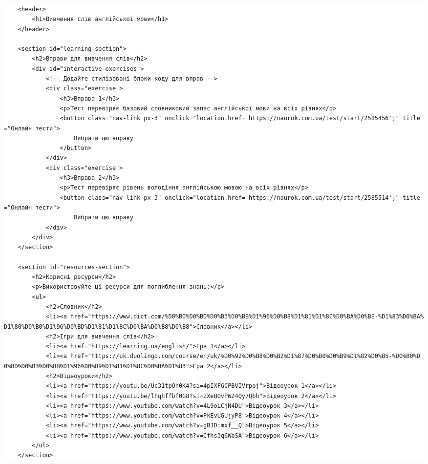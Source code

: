         <header>
            <h1>Вивчення слів англійської мови</h1>
        </header>

        <section id="learning-section">
            <h2>Вправи для вивчення слів</h2>
            <div id="interactive-exercises">
                <!-- Додайте стилізовані блоки коду для вправ -->
                <div class="exercise">
                    <h3>Вправа 1</h3>
                    <p>Тест перевіряє базовий словниковий запас англійської мови на всіх рівнях</p>
                    <button class="nav-link px-3" onclick="location.href='https://naurok.com.ua/test/start/2585456';" title="Онлайн тести">
                        Вибрати цю вправу
                    </button>
                </div>
                <div class="exercise">
                    <h3>Вправа 2</h3>
                    <p>Тест перевіряє рівень володіння англійською мовою на всіх рівнях</p>
                    <button class="nav-link px-3" onclick="location.href='https://naurok.com.ua/test/start/2585514';" title="Онлайн тести">
                        Вибрати цю вправу
                </div>
            </div>
        </section>

        <section id="resources-section">
            <h2>Корисні ресурси</h2>
            <p>Використовуйте ці ресурси для поглиблення знань:</p>
            <ul>
                <h2>Словник</h2>
                <li><a href="https://www.dict.com/%D0%B0%D0%BD%D0%B3%D0%BB%D1%96%D0%B8%D1%81%D1%8C%D0%BA%D0%BE-%D1%83%D0%BA%D1%80%D0%B0%D1%96%D0%BD%D1%81%D1%8C%D0%BA%D0%B8%D0%B8">Словник</a></li>
                <h2>Ігри для вивчення слів</h2>
                <li><a href="https://learning.ua/english/">Гра 1</a></li>
                <li><a href="https://uk.duolingo.com/course/en/uk/%D0%92%D0%B8%D0%B2%D1%87%D0%B0%D0%B9%D1%82%D0%B5-%D0%B0%D0%BD%D0%B3%D0%BB%D1%96%D0%B9%D1%81%D1%8C%D0%BA%D1%83">Гра 2</a></li>
                <h2>Відеоуроки</h2>
                <li><a href="https://youtu.be/Uc31tpOn0K4?si=4pIXFGCPBVIVrpoj">Відеоурок 1</a></li>
                <li><a href="https://youtu.be/lFqhffbf0G8?si=zXeBOvPW24Qy7Qbh">Відеоурок 2</a></li>
                <li><a href="https://www.youtube.com/watch?v=4L9oLCjN4DU">Відеоурок 3</a></li>
                <li><a href="https://www.youtube.com/watch?v=PkEvUGUjyP8">Відеоурок 4</a></li>
                <li><a href="https://www.youtube.com/watch?v=gBJDimxf__Q">Відеоурок 5</a></li>
                <li><a href="https://www.youtube.com/watch?v=Cfhs3q6WbSA">Відеоурок 6</a></li>
            </ul>
        </section>

       
